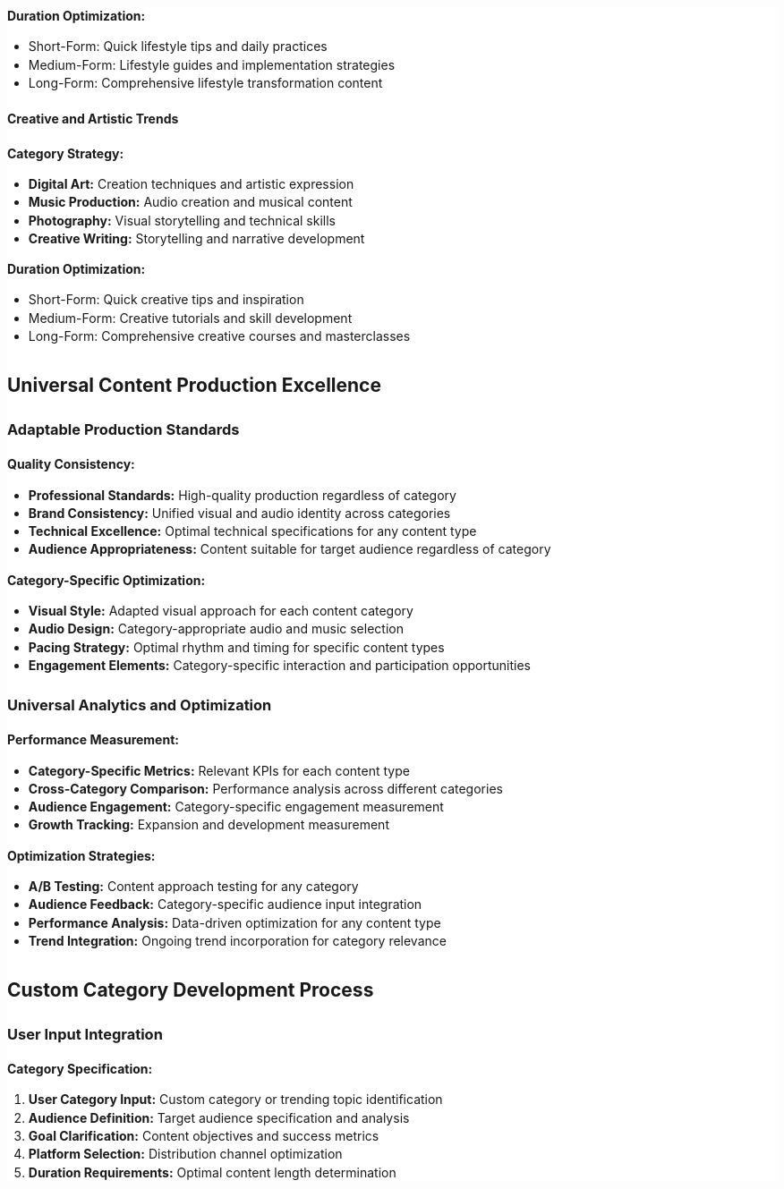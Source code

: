 **Duration Optimization:**
- Short-Form: Quick lifestyle tips and daily practices
- Medium-Form: Lifestyle guides and implementation strategies
- Long-Form: Comprehensive lifestyle transformation content

#### Creative and Artistic Trends
**Category Strategy:**
- **Digital Art:** Creation techniques and artistic expression
- **Music Production:** Audio creation and musical content
- **Photography:** Visual storytelling and technical skills
- **Creative Writing:** Storytelling and narrative development

**Duration Optimization:**
- Short-Form: Quick creative tips and inspiration
- Medium-Form: Creative tutorials and skill development
- Long-Form: Comprehensive creative courses and masterclasses

## Universal Content Production Excellence

### Adaptable Production Standards
**Quality Consistency:**
- **Professional Standards:** High-quality production regardless of category
- **Brand Consistency:** Unified visual and audio identity across categories
- **Technical Excellence:** Optimal technical specifications for any content type
- **Audience Appropriateness:** Content suitable for target audience regardless of category

**Category-Specific Optimization:**
- **Visual Style:** Adapted visual approach for each content category
- **Audio Design:** Category-appropriate audio and music selection
- **Pacing Strategy:** Optimal rhythm and timing for specific content types
- **Engagement Elements:** Category-specific interaction and participation opportunities

### Universal Analytics and Optimization

**Performance Measurement:**
- **Category-Specific Metrics:** Relevant KPIs for each content type
- **Cross-Category Comparison:** Performance analysis across different categories
- **Audience Engagement:** Category-specific engagement measurement
- **Growth Tracking:** Expansion and development measurement

**Optimization Strategies:**
- **A/B Testing:** Content approach testing for any category
- **Audience Feedback:** Category-specific audience input integration
- **Performance Analysis:** Data-driven optimization for any content type
- **Trend Integration:** Ongoing trend incorporation for category relevance

## Custom Category Development Process

### User Input Integration
**Category Specification:**
1. **User Category Input:** Custom category or trending topic identification
2. **Audience Definition:** Target audience specification and analysis
3. **Goal Clarification:** Content objectives and success metrics
4. **Platform Selection:** Distribution channel optimization
5. **Duration Requirements:** Optimal content length determination
